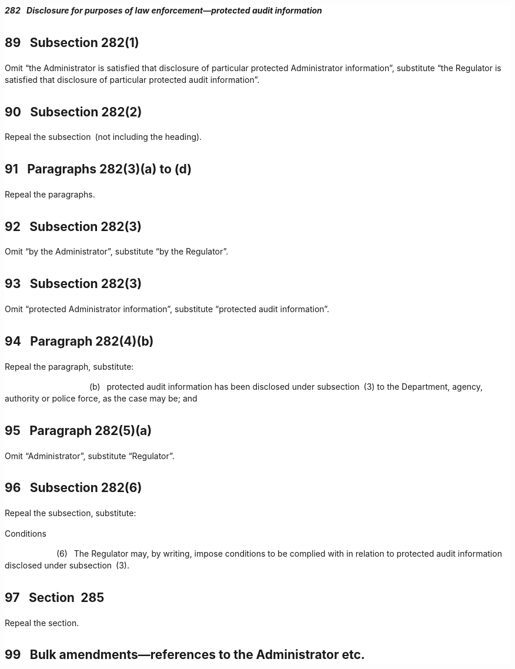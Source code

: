 ##### <a id="282"></a>282  Disclosure for purposes of law enforcement—protected audit information

## 89  Subsection 282(1)

Omit “the Administrator is satisfied that disclosure of particular protected Administrator information”, substitute “the Regulator is satisfied that disclosure of particular protected audit information”.

## 90  Subsection 282(2)

Repeal the subsection (not including the heading).

## 91  Paragraphs 282(3)(a) to (d)

Repeal the paragraphs.

## 92  Subsection 282(3)

Omit “by the Administrator”, substitute “by the Regulator”.

## 93  Subsection 282(3)

Omit “protected Administrator information”, substitute “protected audit information”.

## 94  Paragraph 282(4)(b)

Repeal the paragraph, substitute:

                     (b)  protected audit information has been disclosed under subsection (3) to the Department, agency, authority or police force, as the case may be; and

## 95  Paragraph 282(5)(a)

Omit “Administrator”, substitute “Regulator”.

## 96  Subsection 282(6)

Repeal the subsection, substitute:

Conditions

             (6)  The Regulator may, by writing, impose conditions to be complied with in relation to protected audit information disclosed under subsection (3).

## 97  Section 285

Repeal the section.

## 99  Bulk amendments—references to the Administrator etc.
